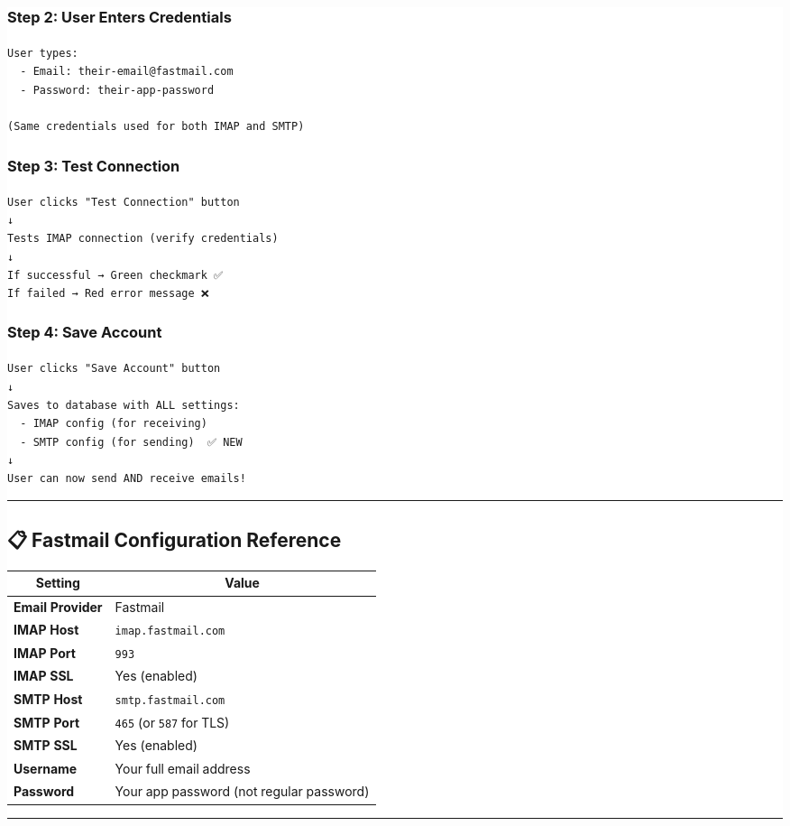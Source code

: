### **Step 2: User Enters Credentials**

```
User types:
  - Email: their-email@fastmail.com
  - Password: their-app-password

(Same credentials used for both IMAP and SMTP)
```

### **Step 3: Test Connection**

```
User clicks "Test Connection" button
↓
Tests IMAP connection (verify credentials)
↓
If successful → Green checkmark ✅
If failed → Red error message ❌
```

### **Step 4: Save Account**

```
User clicks "Save Account" button
↓
Saves to database with ALL settings:
  - IMAP config (for receiving)
  - SMTP config (for sending)  ✅ NEW
↓
User can now send AND receive emails!
```

---

## 📋 Fastmail Configuration Reference

| Setting            | Value                                    |
| ------------------ | ---------------------------------------- |
| **Email Provider** | Fastmail                                 |
| **IMAP Host**      | `imap.fastmail.com`                      |
| **IMAP Port**      | `993`                                    |
| **IMAP SSL**       | Yes (enabled)                            |
| **SMTP Host**      | `smtp.fastmail.com`                      |
| **SMTP Port**      | `465` (or `587` for TLS)                 |
| **SMTP SSL**       | Yes (enabled)                            |
| **Username**       | Your full email address                  |
| **Password**       | Your app password (not regular password) |

---